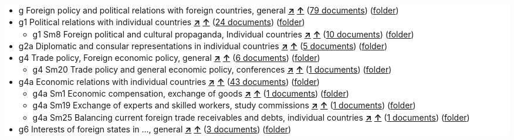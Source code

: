 - g Foreign policy and political relations with foreign countries, general [**&nearr;**](../../../subject/i/144451/about.en.html "Foreign policy and political relations with foreign countries, general (all over the world)") [**&uarr;**](../../../subject/about.en.html#g "Subject category system") (<a href="https://pm20.zbw.eu/dfgview/sh/140902,144451" title="about: Orient : Foreign policy and political relations with foreign countries, general" target="_blank">79 documents</a>) ([folder](../../../../folder/sh/1409xx/140902/1444xx/144451/about.en.html))
- g1 Political relations with individual countries [**&nearr;**](../../../subject/i/144452/about.en.html "Political relations with individual countries (all over the world)") [**&uarr;**](../../../subject/about.en.html#g1 "Subject category system") (<a href="https://pm20.zbw.eu/dfgview/sh/140902,144452" title="about: Orient : Political relations with individual countries" target="_blank">24 documents</a>) ([folder](../../../../folder/sh/1409xx/140902/1444xx/144452/about.en.html))
  - g1 Sm8 Foreign political and cultural propaganda, Individual countries [**&nearr;**](../../../subject/i/144459/about.en.html "Foreign political and cultural propaganda, Individual countries (all over the world)") [**&uarr;**](../../../subject/about.en.html#g1_Sm8 "Subject category system") (<a href="https://pm20.zbw.eu/dfgview/sh/140902,144459" title="about: Orient : Foreign political and cultural propaganda, Individual countries" target="_blank">10 documents</a>) ([folder](../../../../folder/sh/1409xx/140902/1444xx/144459/about.en.html))
- g2a Diplomatic and consular representations in individual countries [**&nearr;**](../../../subject/i/144466/about.en.html "Diplomatic and consular representations in individual countries (all over the world)") [**&uarr;**](../../../subject/about.en.html#g2a "Subject category system") (<a href="https://pm20.zbw.eu/dfgview/sh/140902,144466" title="about: Orient : Diplomatic and consular representations in individual countries" target="_blank">5 documents</a>) ([folder](../../../../folder/sh/1409xx/140902/1444xx/144466/about.en.html))
- g4 Trade policy, Foreign economic policy, general [**&nearr;**](../../../subject/i/144470/about.en.html "Trade policy, Foreign economic policy, general (all over the world)") [**&uarr;**](../../../subject/about.en.html#g4 "Subject category system") (<a href="https://pm20.zbw.eu/dfgview/sh/140902,144470" title="about: Orient : Trade policy, Foreign economic policy, general" target="_blank">6 documents</a>) ([folder](../../../../folder/sh/1409xx/140902/1444xx/144470/about.en.html))
  - g4 Sm20 Trade policy and general economic policy, conferences [**&nearr;**](../../../subject/i/150373/about.en.html "Trade policy and general economic policy, conferences (all over the world)") [**&uarr;**](../../../subject/about.en.html#g4_Sm20 "Subject category system") (<a href="https://pm20.zbw.eu/dfgview/sh/140902,150373" title="about: Orient : Trade policy and general economic policy, conferences" target="_blank">1 documents</a>) ([folder](../../../../folder/sh/1409xx/140902/1503xx/150373/about.en.html))
- g4a Economic relations with individual countries [**&nearr;**](../../../subject/i/144531/about.en.html "Economic relations with individual countries (all over the world)") [**&uarr;**](../../../subject/about.en.html#g4a "Subject category system") (<a href="https://pm20.zbw.eu/dfgview/sh/140902,144531" title="about: Orient : Economic relations with individual countries" target="_blank">43 documents</a>) ([folder](../../../../folder/sh/1409xx/140902/1445xx/144531/about.en.html))
  - g4a Sm1 Economic compensation, exchange of goods [**&nearr;**](../../../subject/i/144532/about.en.html "Economic compensation, exchange of goods (all over the world)") [**&uarr;**](../../../subject/about.en.html#g4a_Sm1 "Subject category system") (<a href="https://pm20.zbw.eu/dfgview/sh/140902,144532" title="about: Orient : Economic compensation, exchange of goods" target="_blank">1 documents</a>) ([folder](../../../../folder/sh/1409xx/140902/1445xx/144532/about.en.html))
  - g4a Sm19 Exchange of experts and skilled workers, study commissions [**&nearr;**](../../../subject/i/144549/about.en.html "Exchange of experts and skilled workers, study commissions (all over the world)") [**&uarr;**](../../../subject/about.en.html#g4a_Sm19 "Subject category system") (<a href="https://pm20.zbw.eu/dfgview/sh/140902,144549" title="about: Orient : Exchange of experts and skilled workers, study commissions" target="_blank">1 documents</a>) ([folder](../../../../folder/sh/1409xx/140902/1445xx/144549/about.en.html))
  - g4a Sm25 Balancing current foreign trade receivables and debts, individual countries [**&nearr;**](../../../subject/i/144554/about.en.html "Balancing current foreign trade receivables and debts, individual countries (all over the world)") [**&uarr;**](../../../subject/about.en.html#g4a_Sm25 "Subject category system") (<a href="https://pm20.zbw.eu/dfgview/sh/140902,144554" title="about: Orient : Balancing current foreign trade receivables and debts, individual countries" target="_blank">1 documents</a>) ([folder](../../../../folder/sh/1409xx/140902/1445xx/144554/about.en.html))
- g6 Interests of foreign states in ..., general [**&nearr;**](../../../subject/i/144565/about.en.html "Interests of foreign states in ..., general (all over the world)") [**&uarr;**](../../../subject/about.en.html#g6 "Subject category system") (<a href="https://pm20.zbw.eu/dfgview/sh/140902,144565" title="about: Orient : Interests of foreign states in ..., general" target="_blank">3 documents</a>) ([folder](../../../../folder/sh/1409xx/140902/1445xx/144565/about.en.html))